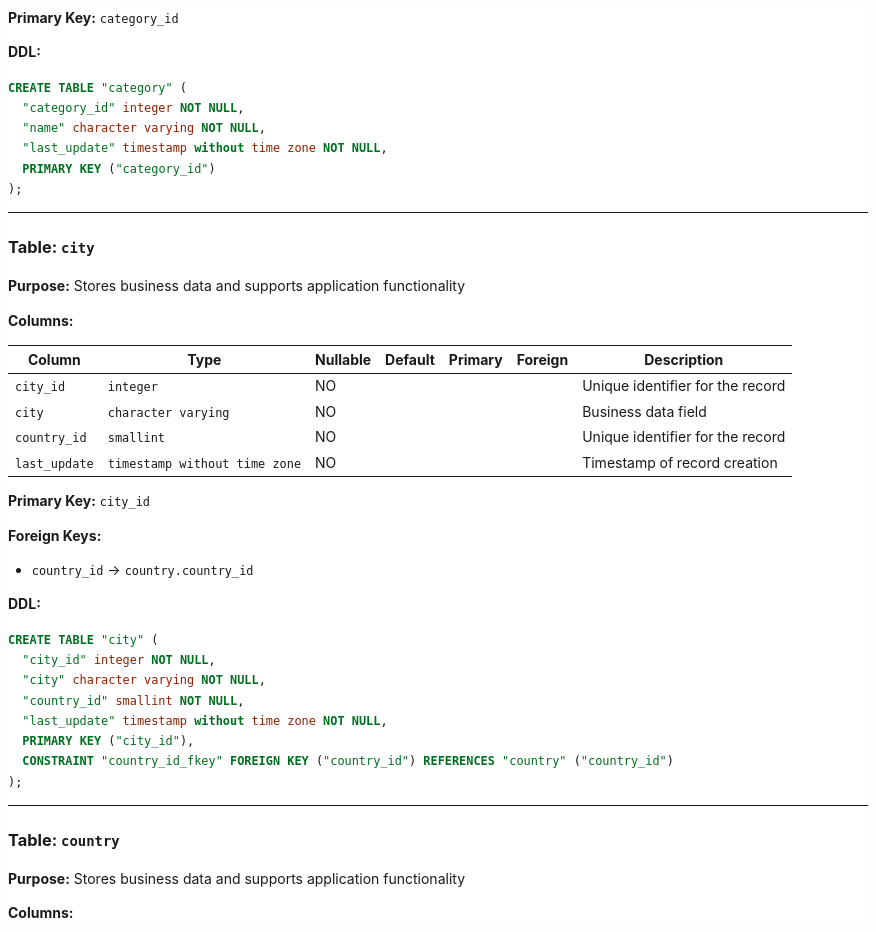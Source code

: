 **Primary Key:** `category_id`

**DDL:**

```sql
CREATE TABLE "category" (
  "category_id" integer NOT NULL,
  "name" character varying NOT NULL,
  "last_update" timestamp without time zone NOT NULL,
  PRIMARY KEY ("category_id")
);
```

---

### Table: `city`

**Purpose:** Stores business data and supports application functionality

**Columns:**

| Column | Type | Nullable | Default | Primary | Foreign | Description |
|--------|------|----------|---------|---------|---------|-------------|
| `city_id` | `integer` | NO |  |  |  | Unique identifier for the record |
| `city` | `character varying` | NO |  |  |  | Business data field |
| `country_id` | `smallint` | NO |  |  |  | Unique identifier for the record |
| `last_update` | `timestamp without time zone` | NO |  |  |  | Timestamp of record creation |

**Primary Key:** `city_id`

**Foreign Keys:**

- `country_id` → `country.country_id`

**DDL:**

```sql
CREATE TABLE "city" (
  "city_id" integer NOT NULL,
  "city" character varying NOT NULL,
  "country_id" smallint NOT NULL,
  "last_update" timestamp without time zone NOT NULL,
  PRIMARY KEY ("city_id"),
  CONSTRAINT "country_id_fkey" FOREIGN KEY ("country_id") REFERENCES "country" ("country_id")
);
```

---

### Table: `country`

**Purpose:** Stores business data and supports application functionality

**Columns:**
